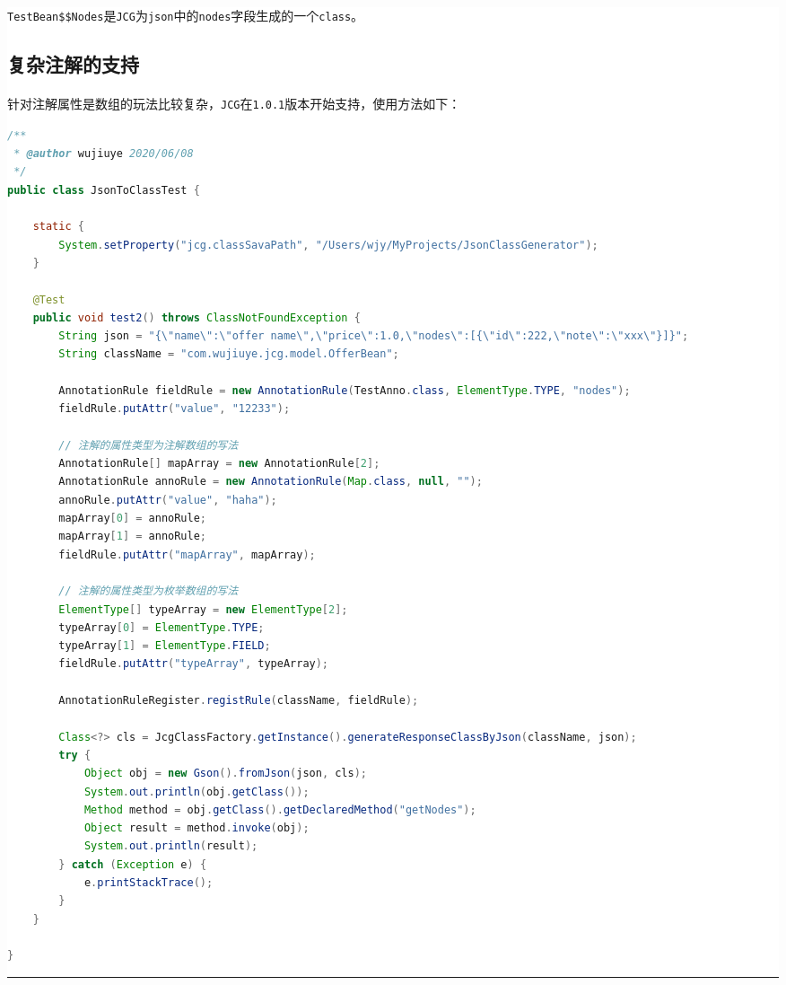 `TestBean$$Nodes`是`JCG`为`json`中的`nodes`字段生成的一个`class`。

## 复杂注解的支持

针对注解属性是数组的玩法比较复杂，`JCG`在`1.0.1`版本开始支持，使用方法如下：
```java
/**
 * @author wujiuye 2020/06/08
 */
public class JsonToClassTest {

    static {
        System.setProperty("jcg.classSavaPath", "/Users/wjy/MyProjects/JsonClassGenerator");
    }

    @Test
    public void test2() throws ClassNotFoundException {
        String json = "{\"name\":\"offer name\",\"price\":1.0,\"nodes\":[{\"id\":222,\"note\":\"xxx\"}]}";
        String className = "com.wujiuye.jcg.model.OfferBean";

        AnnotationRule fieldRule = new AnnotationRule(TestAnno.class, ElementType.TYPE, "nodes");
        fieldRule.putAttr("value", "12233");

        // 注解的属性类型为注解数组的写法
        AnnotationRule[] mapArray = new AnnotationRule[2];
        AnnotationRule annoRule = new AnnotationRule(Map.class, null, "");
        annoRule.putAttr("value", "haha");
        mapArray[0] = annoRule;
        mapArray[1] = annoRule;
        fieldRule.putAttr("mapArray", mapArray);

        // 注解的属性类型为枚举数组的写法
        ElementType[] typeArray = new ElementType[2];
        typeArray[0] = ElementType.TYPE;
        typeArray[1] = ElementType.FIELD;
        fieldRule.putAttr("typeArray", typeArray);

        AnnotationRuleRegister.registRule(className, fieldRule);

        Class<?> cls = JcgClassFactory.getInstance().generateResponseClassByJson(className, json);
        try {
            Object obj = new Gson().fromJson(json, cls);
            System.out.println(obj.getClass());
            Method method = obj.getClass().getDeclaredMethod("getNodes");
            Object result = method.invoke(obj);
            System.out.println(result);
        } catch (Exception e) {
            e.printStackTrace();
        }
    }

}
```

---

[^1]: https://github.com/wujiuye/json-class-generator